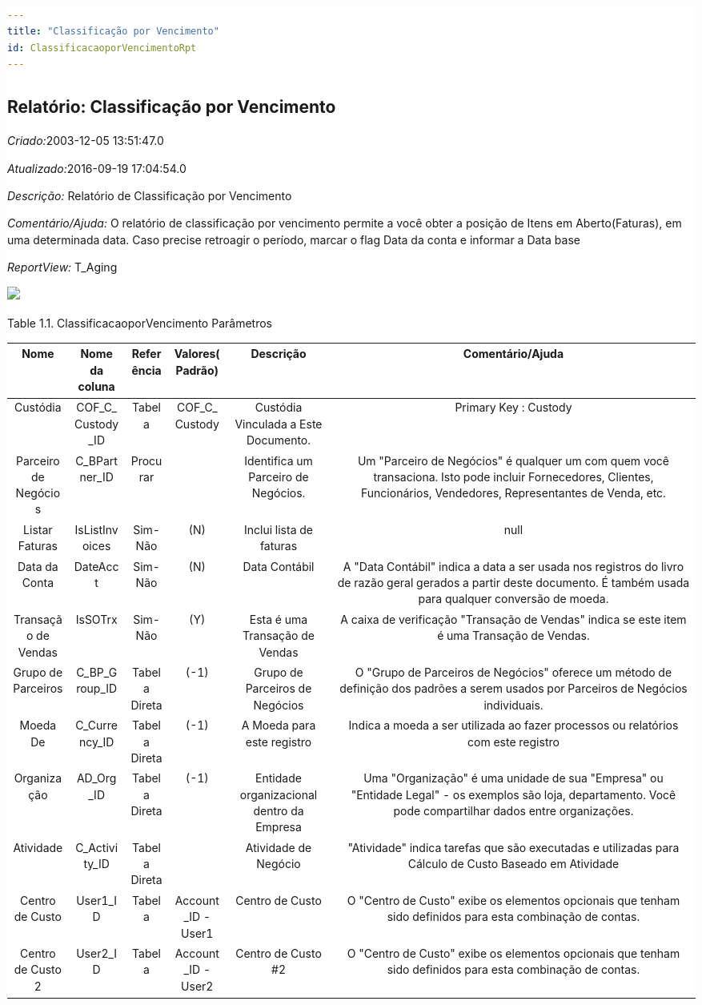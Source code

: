 ```yaml
---
title: "Classificação por Vencimento"
id: ClassificacaoporVencimentoRpt
---
```

<div id="d21574e1" class="section chapter">

<div class="titlepage">

<div>

<div>

## Relatório: Classificação por Vencimento

</div>

</div>

</div>

<span class="emphasis"> *Criado:*</span>2003-12-05 13:51:47.0

<span class="emphasis">*Atualizado:*</span>2016-09-19 17:04:54.0

<span class="emphasis"> *Descrição:* </span>Relatório de Classificação
por Vencimento

<span class="emphasis"> *Comentário/Ajuda:* </span>O relatório de
classificação por vencimento permite a você obter a posição de Itens em
Aberto(Faturas), em uma determinada data. Caso precise retroagir o
período, marcar o flag Data da conta e informar a Data base

<span class="emphasis"> *ReportView:* </span>T\_Aging

![](/img/manual/ClassificacaoporVencimento.png)

<div id="d21574e26" class="table">

<div class="table-title">

Table 1.1. ClassificacaoporVencimento
Parâmetros

</div>

<div class="table-contents">

|         Nome         |   Nome da coluna    |  Referência   |   Valores(Padrão)   |                 Descrição                 |                                                                           Comentário/Ajuda                                                                           |
| :------------------: | :-----------------: | :-----------: | :-----------------: | :---------------------------------------: | :------------------------------------------------------------------------------------------------------------------------------------------------------------------: |
|       Custódia       | COF\_C\_Custody\_ID |    Tabela     |   COF\_C\_Custody   |   Custódia Vinculada a Este Documento.    |                                                                        Primary Key : Custody                                                                         |
| Parceiro de Negócios |   C\_BPartner\_ID   |   Procurar    |                     |    Identifica um Parceiro de Negócios.    | Um "Parceiro de Negócios" é qualquer um com quem você transaciona. Isto pode incluir Fornecedores, Clientes, Funcionários, Vendedores, Representantes de Venda, etc. |
|    Listar Faturas    |   IsListInvoices    |    Sim-Não    |         (N)         |          Inclui lista de faturas          |                                                                                 null                                                                                 |
|    Data da Conta     |      DateAcct       |    Sim-Não    |         (N)         |               Data Contábil               | A "Data Contábil" indica a data a ser usada nos registros do livro de razão geral gerados a partir deste documento. É também usada para qualquer conversão de moeda. |
| Transação de Vendas  |       IsSOTrx       |    Sim-Não    |         (Y)         |      Esta é uma Transação de Vendas       |                                     A caixa de verificação "Transação de Vendas" indica se este item é uma Transação de Vendas.                                      |
|  Grupo de Parceiros  |  C\_BP\_Group\_ID   | Tabela Direta |        (-1)         |      Grupo de Parceiros de Negócios       |                 O "Grupo de Parceiros de Negócios" oferece um método de definição dos padrões a serem usados por Parceiros de Negócios individuais.                  |
|       Moeda De       |   C\_Currency\_ID   | Tabela Direta |        (-1)         |        A Moeda para este registro         |                                          Indica a moeda a ser utilizada ao fazer processos ou relatórios com este registro                                           |
|     Organização      |     AD\_Org\_ID     | Tabela Direta |        (-1)         | Entidade organizacional dentro da Empresa |     Uma "Organização" é uma unidade de sua "Empresa" ou "Entidade Legal" - os exemplos são loja, departamento. Você pode compartilhar dados entre organizações.      |
|      Atividade       |   C\_Activity\_ID   | Tabela Direta |                     |           Atividade de Negócio            |                                "Atividade" indica tarefas que são executadas e utilizadas para Cálculo de Custo Baseado em Atividade                                 |
|   Centro de Custo    |      User1\_ID      |    Tabela     | Account\_ID - User1 |              Centro de Custo              |                              O "Centro de Custo" exibe os elementos opcionais que tenham sido definidos para esta combinação de contas.                              |
|  Centro de Custo 2   |      User2\_ID      |    Tabela     | Account\_ID - User2 |            Centro de Custo \#2            |                              O "Centro de Custo" exibe os elementos opcionais que tenham sido definidos para esta combinação de contas.                              |